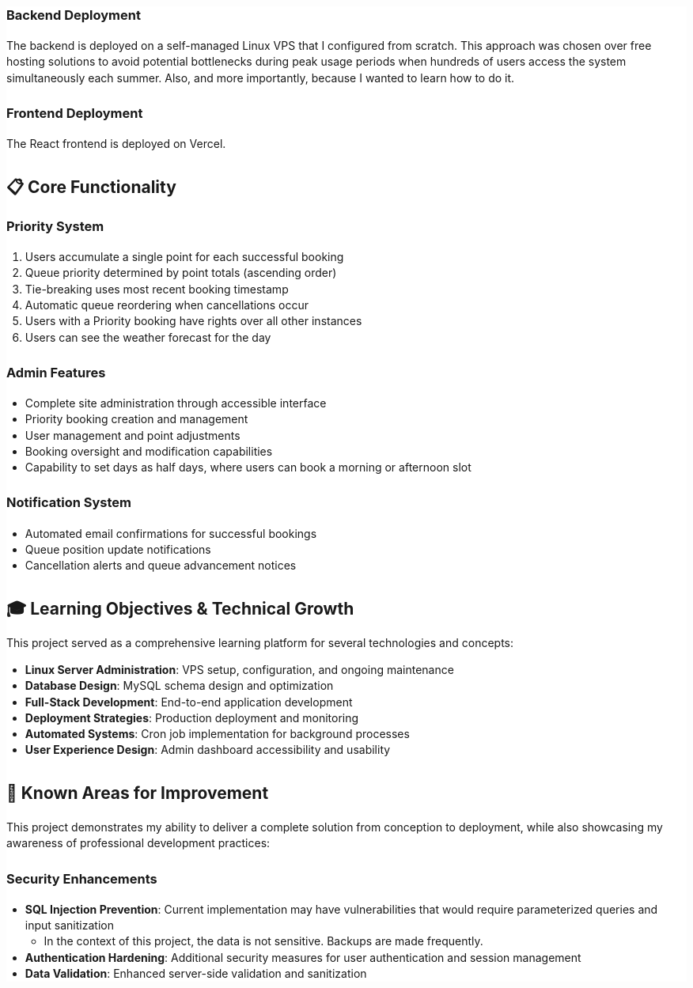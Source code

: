 ### Backend Deployment
The backend is deployed on a self-managed Linux VPS that I configured from scratch. This approach was chosen over free hosting solutions to avoid potential bottlenecks during peak usage periods when hundreds of users access the system simultaneously each summer. Also, and more importantly, because I wanted to learn how to do it.

### Frontend Deployment
The React frontend is deployed on Vercel.

## 📋 Core Functionality

### Priority System
1. Users accumulate a single point for each successful booking
2. Queue priority determined by point totals (ascending order)
3. Tie-breaking uses most recent booking timestamp
4. Automatic queue reordering when cancellations occur
5. Users with a Priority booking have rights over all other instances
6. Users can see the weather forecast for the day

### Admin Features
- Complete site administration through accessible interface
- Priority booking creation and management
- User management and point adjustments
- Booking oversight and modification capabilities
- Capability to set days as half days, where users can book a morning or afternoon slot

### Notification System
- Automated email confirmations for successful bookings
- Queue position update notifications
- Cancellation alerts and queue advancement notices

## 🎓 Learning Objectives & Technical Growth

This project served as a comprehensive learning platform for several technologies and concepts:

- **Linux Server Administration**: VPS setup, configuration, and ongoing maintenance
- **Database Design**: MySQL schema design and optimization
- **Full-Stack Development**: End-to-end application development
- **Deployment Strategies**: Production deployment and monitoring
- **Automated Systems**: Cron job implementation for background processes
- **User Experience Design**: Admin dashboard accessibility and usability

## 🔧 Known Areas for Improvement

This project demonstrates my ability to deliver a complete solution from conception to deployment, while also showcasing my awareness of professional development practices:

### Security Enhancements
- **SQL Injection Prevention**: Current implementation may have vulnerabilities that would require parameterized queries and input sanitization
  - In the context of this project, the data is not sensitive. Backups are made frequently.
- **Authentication Hardening**: Additional security measures for user authentication and session management
- **Data Validation**: Enhanced server-side validation and sanitization
